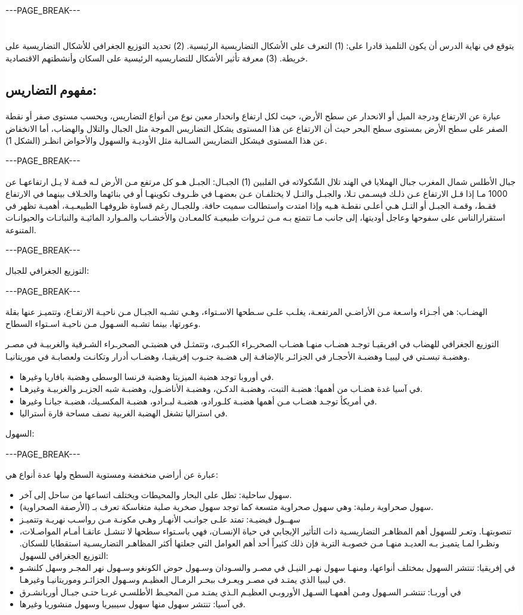 ---PAGE_BREAK---

#  

يتوقع في نهاية الدرس أن يكون التلميذ قادرا على:
(1) التعرف على الأشكال التضاريسية الرئيسية.
(2) تحديد التوزيع الجغرافي للأشكال التضاريسية على خريطة.
(3) معرفة تأثير الأشكال للتضاريسيه الرئيسية على السكان وأنشطتهم الاقتصادية.


## مفهوم التضاريس:

عبارة عن الارتفاع ودرجة الميل أو الانحدار عن سطح الأرض، حيث لكل ارتفاع وانحدار معين نوع من أنواع التضاريس، ويحسب مستوى صفر أو نقطة الصفر على سطح الأرض بمستوى سطح البحر حيث أن الارتفاع عن هذا المستوى يشكل التضاريس الموجة مثل الجبال والتلال والهضاب، أما الانخفاض عن هذا المستوى فيشكل التضاريس السـالبة مثل الأوديـة والسهول والأحواض انظـر (الشكل 1).

---PAGE_BREAK---

جبال الأطلس شمال المغرب جبال الهملايا في الهند تلال الشّكولاته في الفلبين
(1) الجبـال: الجبـل هـو كل مرتفع مـن الأرض لـه قمـة لا يـل ارتفاعهـا عن 1000 مـا إذا قـل الارتفاع عـن ذلـك فيسـمى تـلا، والجبـل والتـل لا يختلفـان عـن بعضهـا في ظـروف تكوينهـا أو في بنائهما والخـلاف بينهما في الارتفاع فقـط، وقمـة الجبـل أو التـل هـي أعلـى نقطـة هـيه وإذا امتدت واستطالت سميت حافة.
وللجبـال رغم قساوة ظروفهـا الطبيعـيـة، أهميـة تظهر في استقرارالناس على سفوحها وعاجل أوديتها، إلى جانب مـا تتمتع بـه مـن ثـروات طبيعيـة كالمعـادن والأخشـاب والمـوارد المائيـة والنباتـات والحيوانـات المتنوعة.

---PAGE_BREAK---

التوزيع الجغرافي للجبال:

---PAGE_BREAK---

الهضـاب: هي أجـزاء واسـعة مـن الأراضـي المرتفعـة، يغلـب علـى سـطحها الاسـتواء، وهـي تشـبه الجبـال مـن ناحيـة الارتفـاع، وتتميـز عنها بقلة وعورتها، بينما تشـبه السـهول مـن ناحيـة اسـتواء السطاح.

التوزيع الجغرافي للهضاب
في افريقيـا توجـد هضـاب منهـا هضـاب الصحرـراء الكبـرى، وتتمثـل في هضبتـي الصحرـراء الشـرقية والغربيـة في مصـر وهضبـة تبسـتي في ليبيـا وهضبـة الأحجـار في الجزائـر بالإضافـة إلى هضـبة جنـوب إفريقيـا، وهضـاب أدرار وتكانـت ولعصابـة في موريتانيـا.

* في أوروبا توجد هضبة الميزيتا وهضبة فرنسا الوسطى وهضبة بافاريا وغيرها.
* في آسيا غدة هضـاب من أهمها: هضبـة التبت، وهضبـة الدكـن، وهضبـة الأناضـول، وهضبـة
شبه الجزيـر والغربيـة وغيرهـا.
* في أمريكأ توجـد هضـاب مـن أهمها هضبـة كلـورادو، هضبـة لبـرادو، هضبـة المكسـيك، هضبـة جيانـا وغيرها.
* في استراليا تشغل الهضبة الغربية نصف مساحة قارة أستراليا.


السهول:

---PAGE_BREAK---

عبارة عن أراضي منخفضة ومستوية السطح ولها عدة أنواع هي:
* سهول ساحلية: تطل على البحار والمحيطات ويختلف اتساعها من ساحل إلى آخر.
* سهول صحراوية رملية: وهي سهول صحراوية متسعة كما توجد سهول صخرية صلبة متغاسكة تعرف بـ (الأرصفة الصحراوية).
* سهــول فيضيـة: تمتد علـى جوانـب الأنهـار وهـي مكونـة مـن رواسـب نهريـة وتتميـز
* تنصوبتهـا.
وتعـر للسهول أهم المظاهـر التضاريسـية ذات التأثير الإيجابي في حياة الإنسـان، فهي باسـتواء سطحها لا تنشـل عاتقـا أمـام المواصـلات، ونظـرا لمـا يتميـز بـه العديـد منهـا مـن خصوبـة التربة فإن ذلك كثيراً أحد أهم العوامل التي جعلتها أكثر المظاهـر التضاريسـية استقطابا للسكان.
التوزيع الجغرافي للسهول:
* في إفريقيا: تنتشر السهول بمختلف أنواعها، ومنهـا سهول نهـر النيـل في مصـر والسـودان وسـهول حوض الكونغو وسـهول نهر المجـر وسهل كلنشـو في ليبيا الذي يمتـد في مصـر ويعـرف
ببحـر الرمـال العظيـم وسـهول الجزائـر وموريتانيـا وغيرهـا.
* في أوربـا: تنتشـر السـهول ومـن أهمهـا السـهل الأوروبـي العظيـم الـذي يمتـد مـن المحيـط الأطلسـي غربـا حتـى جبـال أوربانشـرق
* في آسيا: تنتشر سهول منها سهول سيبيريا وسهول منشوريا وغيرها.
